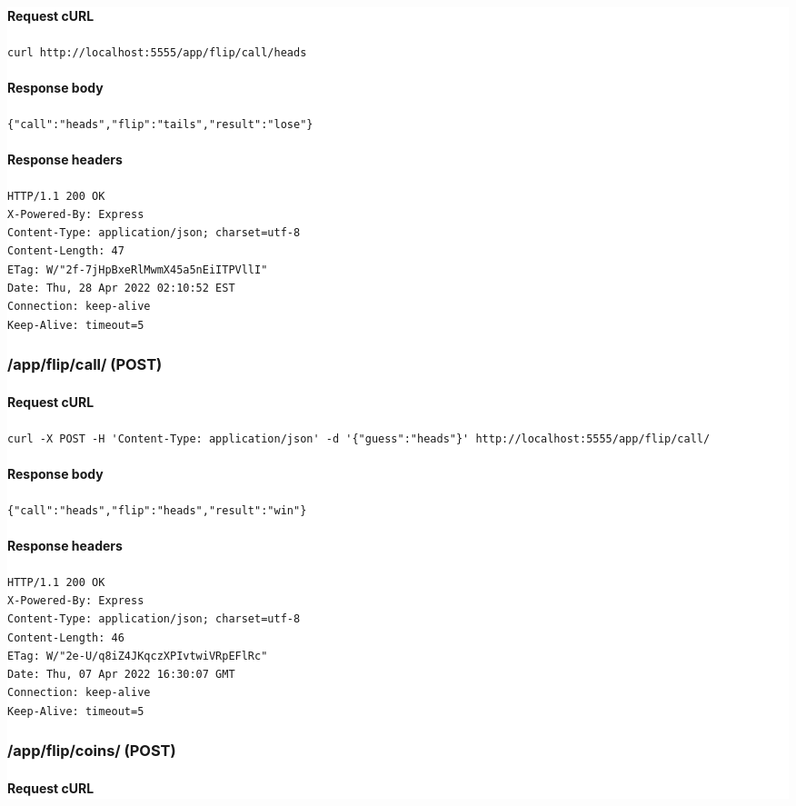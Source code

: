 #### Request cURL

```
curl http://localhost:5555/app/flip/call/heads
```

#### Response body

```
{"call":"heads","flip":"tails","result":"lose"}
```

#### Response headers

```
HTTP/1.1 200 OK
X-Powered-By: Express
Content-Type: application/json; charset=utf-8
Content-Length: 47
ETag: W/"2f-7jHpBxeRlMwmX45a5nEiITPVllI"
Date: Thu, 28 Apr 2022 02:10:52 EST
Connection: keep-alive
Keep-Alive: timeout=5
```

### /app/flip/call/ (POST)

#### Request cURL

```
curl -X POST -H 'Content-Type: application/json' -d '{"guess":"heads"}' http://localhost:5555/app/flip/call/
```

#### Response body

```
{"call":"heads","flip":"heads","result":"win"}
```

#### Response headers

```
HTTP/1.1 200 OK
X-Powered-By: Express
Content-Type: application/json; charset=utf-8
Content-Length: 46
ETag: W/"2e-U/q8iZ4JKqczXPIvtwiVRpEFlRc"
Date: Thu, 07 Apr 2022 16:30:07 GMT
Connection: keep-alive
Keep-Alive: timeout=5
```

### /app/flip/coins/ (POST)

#### Request cURL
